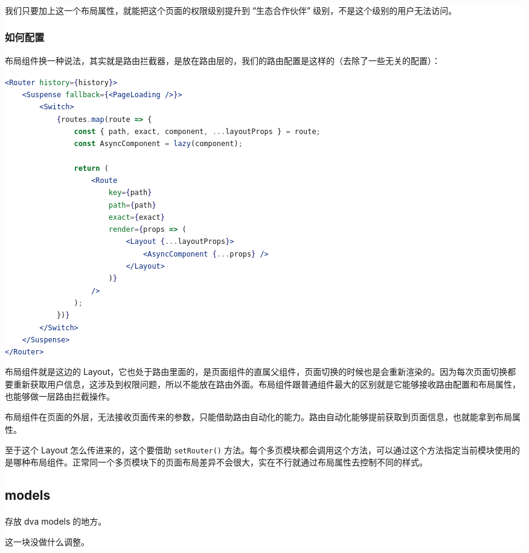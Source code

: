 我们只要加上这一个布局属性，就能把这个页面的权限级别提升到 “生态合作伙伴” 级别，不是这个级别的用户无法访问。

### 如何配置

布局组件换一种说法，其实就是路由拦截器，是放在路由层的，我们的路由配置是这样的（去除了一些无关的配置）：

```jsx
<Router history={history}>
    <Suspense fallback={<PageLoading />}>
        <Switch>
            {routes.map(route => {
                const { path, exact, component, ...layoutProps } = route;
                const AsyncComponent = lazy(component);

                return (
                    <Route
                        key={path}
                        path={path}
                        exact={exact}
                        render={props => (
                            <Layout {...layoutProps}>
                                <AsyncComponent {...props} />
                            </Layout>
                        )}
                    />
                );
            })}
        </Switch>
    </Suspense>
</Router>
```

布局组件就是这边的 Layout，它也处于路由里面的，是页面组件的直属父组件，页面切换的时候也是会重新渲染的。因为每次页面切换都要重新获取用户信息，这涉及到权限问题，所以不能放在路由外面。布局组件跟普通组件最大的区别就是它能够接收路由配置和布局属性，也能够做一层路由拦截操作。

布局组件在页面的外层，无法接收页面传来的参数，只能借助路由自动化的能力。路由自动化能够提前获取到页面信息，也就能拿到布局属性。

至于这个 Layout 怎么传进来的，这个要借助 `setRouter()` 方法。每个多页模块都会调用这个方法，可以通过这个方法指定当前模块使用的是哪种布局组件。正常同一个多页模块下的页面布局差异不会很大，实在不行就通过布局属性去控制不同的样式。

## models

存放 dva models 的地方。

这一块没做什么调整。




